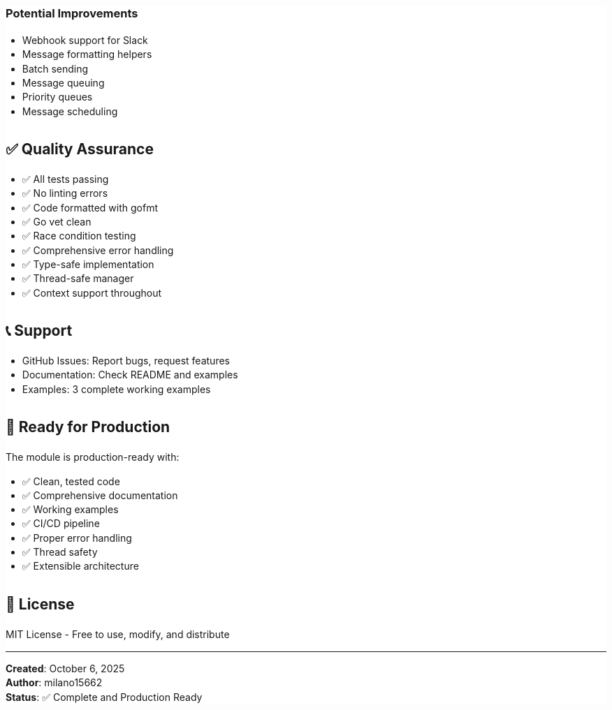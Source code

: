 ### Potential Improvements
- Webhook support for Slack
- Message formatting helpers
- Batch sending
- Message queuing
- Priority queues
- Message scheduling

## ✅ Quality Assurance

- ✅ All tests passing
- ✅ No linting errors
- ✅ Code formatted with gofmt
- ✅ Go vet clean
- ✅ Race condition testing
- ✅ Comprehensive error handling
- ✅ Type-safe implementation
- ✅ Thread-safe manager
- ✅ Context support throughout

## 📞 Support

- GitHub Issues: Report bugs, request features
- Documentation: Check README and examples
- Examples: 3 complete working examples

## 🎉 Ready for Production

The module is production-ready with:
- ✅ Clean, tested code
- ✅ Comprehensive documentation
- ✅ Working examples
- ✅ CI/CD pipeline
- ✅ Proper error handling
- ✅ Thread safety
- ✅ Extensible architecture

## 📄 License

MIT License - Free to use, modify, and distribute

---

**Created**: October 6, 2025  
**Author**: milano15662  
**Status**: ✅ Complete and Production Ready

